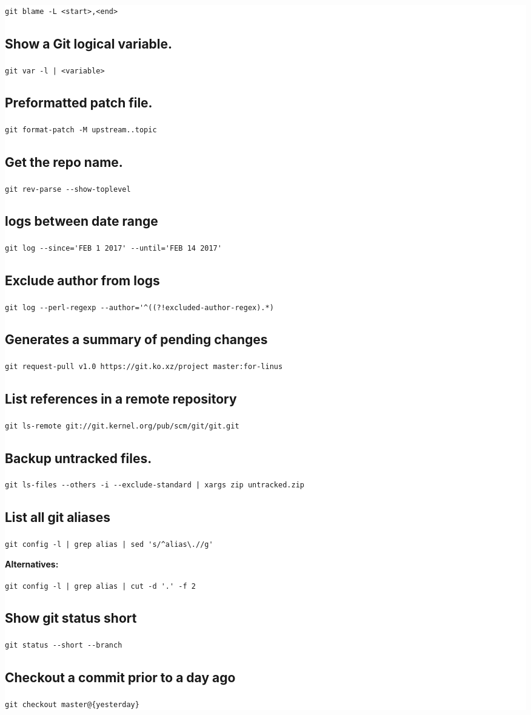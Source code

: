     git blame -L <start>,<end>

Show a Git logical variable.
----------------------------

    git var -l | <variable>

Preformatted patch file.
------------------------

    git format-patch -M upstream..topic

Get the repo name.
------------------

    git rev-parse --show-toplevel

logs between date range
-----------------------

    git log --since='FEB 1 2017' --until='FEB 14 2017'

Exclude author from logs
------------------------

    git log --perl-regexp --author='^((?!excluded-author-regex).*)

Generates a summary of pending changes
--------------------------------------

    git request-pull v1.0 https://git.ko.xz/project master:for-linus

List references in a remote repository
--------------------------------------

    git ls-remote git://git.kernel.org/pub/scm/git/git.git

Backup untracked files.
-----------------------

    git ls-files --others -i --exclude-standard | xargs zip untracked.zip

List all git aliases
--------------------

    git config -l | grep alias | sed 's/^alias\.//g'

**Alternatives:**

    git config -l | grep alias | cut -d '.' -f 2

Show git status short
---------------------

    git status --short --branch

Checkout a commit prior to a day ago
------------------------------------

    git checkout master@{yesterday}
